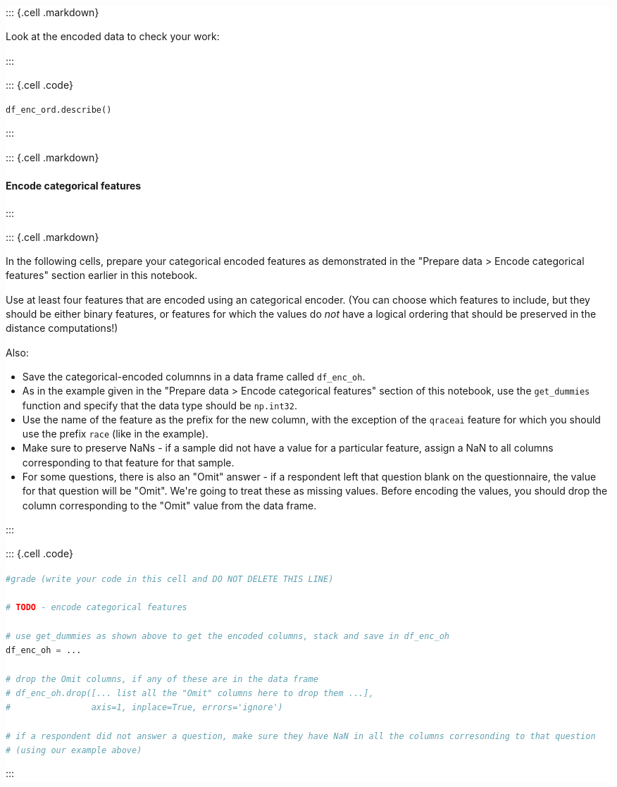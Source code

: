 
::: {.cell .markdown}

Look at the encoded data to check your work:

:::


::: {.cell .code}
```python
df_enc_ord.describe()
```
:::



::: {.cell .markdown}
#### Encode categorical features
:::



::: {.cell .markdown}

In the following cells, prepare your categorical encoded features as demonstrated in the "Prepare data > Encode categorical features" section earlier in this notebook.

Use at least four features that are encoded using an categorical encoder. (You can choose which features to include, but they should be either binary features, or features for which the values do *not* have a logical ordering that should be preserved in the distance computations!)

Also:

* Save the categorical-encoded columnns in a data frame called `df_enc_oh`.
* As in the example given in the "Prepare data > Encode categorical features" section of this notebook, use the `get_dummies` function and specify that the data type should be `np.int32`. 
* Use the name of the feature as the prefix for the new column, with the exception of the `qraceai` feature for which you should use the prefix `race` (like in the example).
* Make sure to preserve NaNs - if a sample did not have a value for a particular feature, assign a NaN to all columns corresponding to that feature for that sample.
* For some questions, there is also an "Omit" answer - if a respondent left that question blank on the questionnaire, the value for that question will be "Omit". We're going to treat these as missing values. Before encoding the values, you should drop the column corresponding to the "Omit" value from the data frame.

:::


::: {.cell .code}
```python
#grade (write your code in this cell and DO NOT DELETE THIS LINE)

# TODO - encode categorical features

# use get_dummies as shown above to get the encoded columns, stack and save in df_enc_oh
df_enc_oh = ...

# drop the Omit columns, if any of these are in the data frame
# df_enc_oh.drop([... list all the "Omit" columns here to drop them ...], 
#                axis=1, inplace=True, errors='ignore')

# if a respondent did not answer a question, make sure they have NaN in all the columns corresonding to that question
# (using our example above)
```
:::
